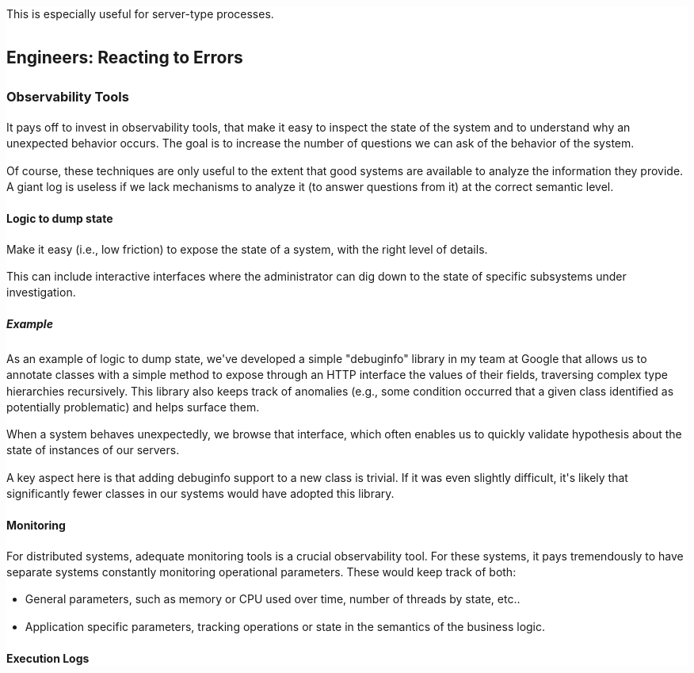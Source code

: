This is especially useful for server-type processes.

## Engineers: Reacting to Errors

### Observability Tools

It pays off to invest in observability tools, that make it easy to inspect the
state of the system and to understand why an unexpected behavior occurs. The
goal is to increase the number of questions we can ask of the behavior of the
system.


Of course, these techniques are only useful to the extent that good systems are
available to analyze the information they provide. A giant log is useless if we
lack mechanisms to analyze it (to answer questions from it) at the correct
semantic level.

#### Logic to dump state

Make it easy (i.e., low friction) to expose the state of a system, with the
right level of details.

This can include interactive interfaces where the administrator can dig down to
the state of specific subsystems under investigation.

##### Example

As an example of logic to dump state, we've developed a simple
"debuginfo" library in my team at Google that allows us to annotate classes with
a simple method to expose through an HTTP interface the values of their fields,
traversing complex type hierarchies recursively. This library also keeps track
of anomalies (e.g., some condition occurred that a given class identified as
potentially problematic) and helps surface them.

When a system behaves unexpectedly, we browse that interface, which often
enables us to quickly validate hypothesis about the state of instances of our
servers.

A key aspect here is that adding debuginfo support to a new class is trivial. If
it was even slightly difficult, it's likely that significantly fewer classes in
our systems would have adopted this library.

#### Monitoring

For distributed systems, adequate monitoring tools is a crucial observability
tool. For these systems, it pays tremendously to have separate systems
constantly monitoring operational parameters. These would keep track of both:

* General parameters, such as memory or CPU used over time, number of threads by
  state, etc..

* Application specific parameters, tracking operations or state in the semantics
  of the business logic.

#### Execution Logs
